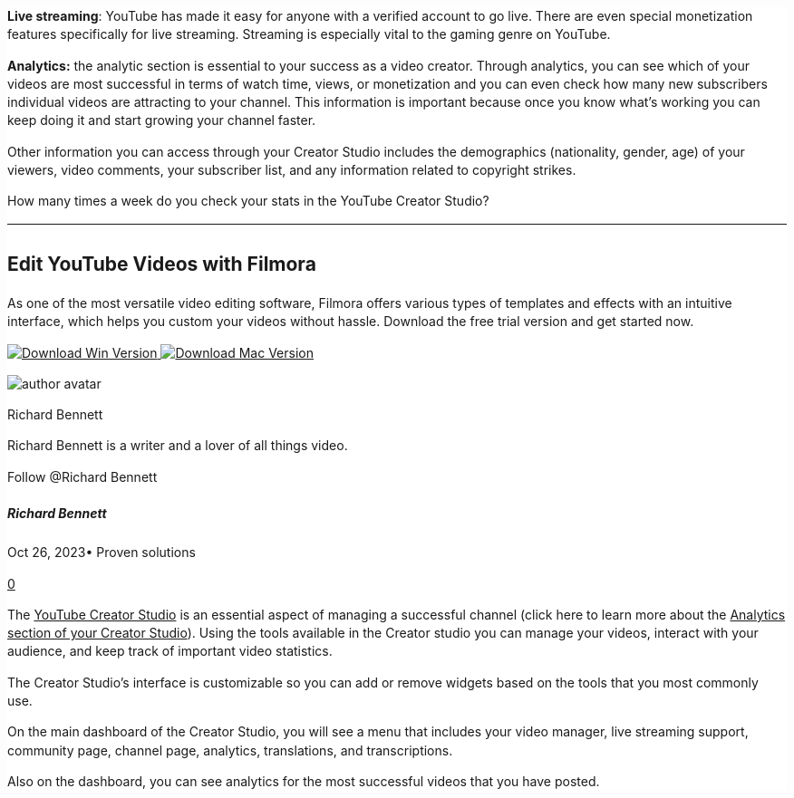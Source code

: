 **Live streaming**: YouTube has made it easy for anyone with a verified account to go live. There are even special monetization features specifically for live streaming. Streaming is especially vital to the gaming genre on YouTube.

**Analytics:** the analytic section is essential to your success as a video creator. Through analytics, you can see which of your videos are most successful in terms of watch time, views, or monetization and you can even check how many new subscribers individual videos are attracting to your channel. This information is important because once you know what’s working you can keep doing it and start growing your channel faster.

Other information you can access through your Creator Studio includes the demographics (nationality, gender, age) of your viewers, video comments, your subscriber list, and any information related to copyright strikes.

How many times a week do you check your stats in the YouTube Creator Studio?

---

## Edit YouTube Videos with Filmora

As one of the most versatile video editing software, Filmora offers various types of templates and effects with an intuitive interface, which helps you custom your videos without hassle. Download the free trial version and get started now.

[![Download Win Version](https://images.wondershare.com/filmora/guide/download-btn-win.jpg) ](https://tools.techidaily.com/wondershare/filmora/download/) [![Download Mac Version](https://images.wondershare.com/filmora/guide/download-btn-mac.jpg) ](https://tools.techidaily.com/wondershare/filmora/download/)

![author avatar](https://images.wondershare.com/filmora/article-images/richard-bennett.jpg)

Richard Bennett

Richard Bennett is a writer and a lover of all things video.

Follow @Richard Bennett

##### Richard Bennett

 Oct 26, 2023• Proven solutions

[0](#commentsBoxSeoTemplate)

The [YouTube Creator Studio](https://tools.techidaily.com/wondershare/filmora/download/) is an essential aspect of managing a successful channel (click here to learn more about the [Analytics section of your Creator Studio](https://tools.techidaily.com/wondershare/filmora/download/)). Using the tools available in the Creator studio you can manage your videos, interact with your audience, and keep track of important video statistics.

The Creator Studio’s interface is customizable so you can add or remove widgets based on the tools that you most commonly use.

On the main dashboard of the Creator Studio, you will see a menu that includes your video manager, live streaming support, community page, channel page, analytics, translations, and transcriptions.

Also on the dashboard, you can see analytics for the most successful videos that you have posted.
